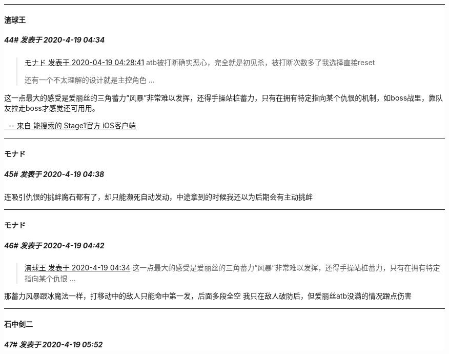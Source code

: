 



-----

####  渣球王  
##### 44#       发表于 2020-4-19 04:34



<blockquote><a href="httphttps://bbs.saraba1st.com/2b/forum.php?mod=redirect&amp;goto=findpost&amp;pid=47130273&amp;ptid=1924891" target="_blank">モナド 发表于 2020-04-19 04:28:41</a>
atb被打断确实恶心，完全就是初见杀，被打断次数多了我选择直接reset

还有一个不太理解的设计就是主控角色 ...</blockquote>这一点最大的感受是爱丽丝的三角蓄力“风暴”非常难以发挥，还得手操站桩蓄力，只有在拥有特定指向某个仇恨的机制，如boss战里，靠队友拉走boss才感觉还可用用。

[  -- 来自 能搜索的 Stage1官方 iOS客户端](https://itunes.apple.com/fi/app/saraba1st/id1221237470?mt=8)







-----

####  モナド  
##### 45#       发表于 2020-4-19 04:38




连吸引仇恨的挑衅魔石都有了，却只能濒死自动发动，中途拿到的时候我还以为后期会有主动挑衅







-----

####  モナド  
##### 46#       发表于 2020-4-19 04:42



<blockquote><a href="httphttps://bbs.saraba1st.com/2b/forum.php?mod=redirect&amp;goto=findpost&amp;pid=47130278&amp;ptid=1924891" target="_blank">渣球王 发表于 2020-4-19 04:34</a>
这一点最大的感受是爱丽丝的三角蓄力“风暴”非常难以发挥，还得手操站桩蓄力，只有在拥有特定指向某个仇恨 ...</blockquote>
那蓄力风暴跟冰魔法一样，打移动中的敌人只能命中第一发，后面多段全空
我只在敌人破防后，但爱丽丝atb没满的情况蹭点伤害







-----

####  石中剑二  
##### 47#       发表于 2020-4-19 05:52
